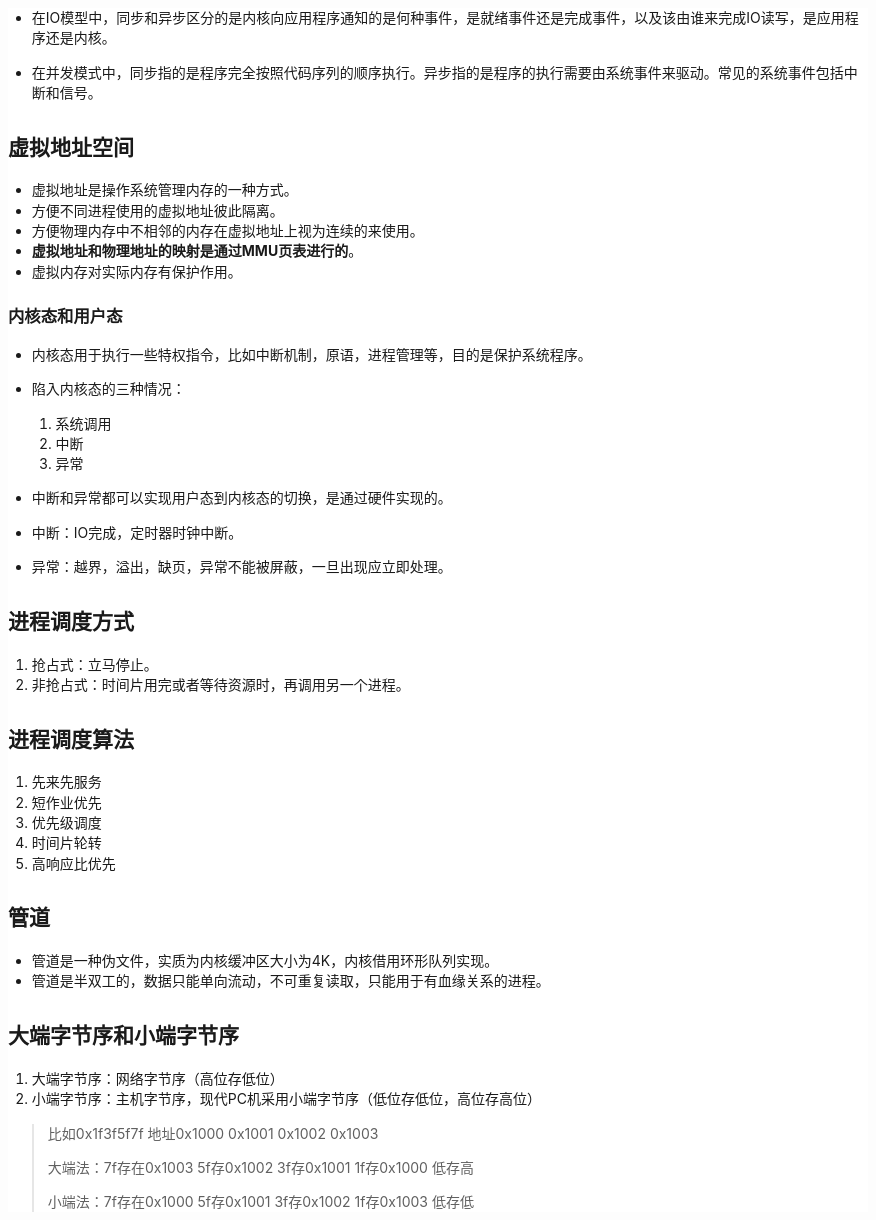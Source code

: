 -   在IO模型中，同步和异步区分的是内核向应用程序通知的是何种事件，是就绪事件还是完成事件，以及该由谁来完成IO读写，是应用程序还是内核。

-   在并发模式中，同步指的是程序完全按照代码序列的顺序执行。异步指的是程序的执行需要由系统事件来驱动。常见的系统事件包括中断和信号。

## 虚拟地址空间

- 虚拟地址是操作系统管理内存的一种方式。
- 方便不同进程使用的虚拟地址彼此隔离。
- 方便物理内存中不相邻的内存在虚拟地址上视为连续的来使用。
- **虚拟地址和物理地址的映射是通过MMU页表进行的**。
- 虚拟内存对实际内存有保护作用。

### 内核态和用户态

- 内核态用于执行一些特权指令，比如中断机制，原语，进程管理等，目的是保护系统程序。

- 陷入内核态的三种情况：
    1. 系统调用
    2. 中断
    3. 异常

- 中断和异常都可以实现用户态到内核态的切换，是通过硬件实现的。

- 中断：IO完成，定时器时钟中断。

- 异常：越界，溢出，缺页，异常不能被屏蔽，一旦出现应立即处理。



## 进程调度方式

1.  抢占式：立马停止。
2.  非抢占式：时间片用完或者等待资源时，再调用另一个进程。

## 进程调度算法

1.  先来先服务
2.  短作业优先
3.  优先级调度
4.  时间片轮转
5.  高响应比优先

## 管道
- 管道是一种伪文件，实质为内核缓冲区大小为4K，内核借用环形队列实现。
- 管道是半双工的，数据只能单向流动，不可重复读取，只能用于有血缘关系的进程。

## 大端字节序和小端字节序

1.  大端字节序：网络字节序（高位存低位）
2.  小端字节序：主机字节序，现代PC机采用小端字节序（低位存低位，高位存高位） 

>比如0x1f3f5f7f  地址0x1000 0x1001 0x1002 0x1003 
>
>大端法：7f存在0x1003 5f存0x1002 3f存0x1001 1f存0x1000 低存高 
>
>小端法：7f存在0x1000 5f存0x1001 3f存0x1002 1f存0x1003 低存低
